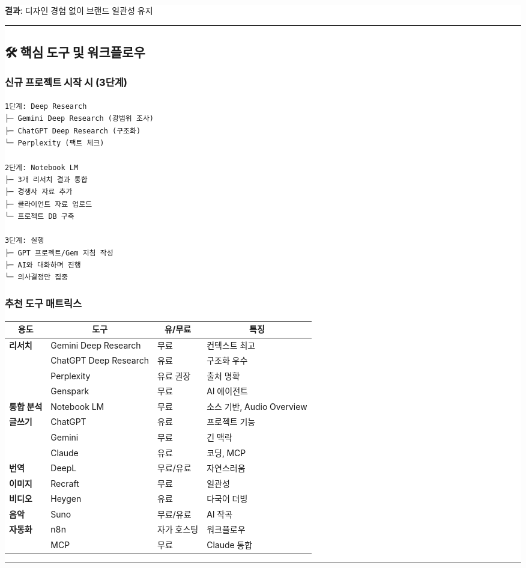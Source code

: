 **결과**: 디자인 경험 없이 브랜드 일관성 유지

---

## 🛠 핵심 도구 및 워크플로우

### 신규 프로젝트 시작 시 (3단계)
```
1단계: Deep Research
├─ Gemini Deep Research (광범위 조사)
├─ ChatGPT Deep Research (구조화)
└─ Perplexity (팩트 체크)

2단계: Notebook LM
├─ 3개 리서치 결과 통합
├─ 경쟁사 자료 추가
├─ 클라이언트 자료 업로드
└─ 프로젝트 DB 구축

3단계: 실행
├─ GPT 프로젝트/Gem 지침 작성
├─ AI와 대화하며 진행
└─ 의사결정만 집중
```

### 추천 도구 매트릭스

| 용도 | 도구 | 유/무료 | 특징 |
|------|------|---------|------|
| **리서치** | Gemini Deep Research | 무료 | 컨텍스트 최고 |
| | ChatGPT Deep Research | 유료 | 구조화 우수 |
| | Perplexity | 유료 권장 | 출처 명확 |
| | Genspark | 무료 | AI 에이전트 |
| **통합 분석** | Notebook LM | 무료 | 소스 기반, Audio Overview |
| **글쓰기** | ChatGPT | 유료 | 프로젝트 기능 |
| | Gemini | 무료 | 긴 맥락 |
| | Claude | 유료 | 코딩, MCP |
| **번역** | DeepL | 무료/유료 | 자연스러움 |
| **이미지** | Recraft | 무료 | 일관성 |
| **비디오** | Heygen | 유료 | 다국어 더빙 |
| **음악** | Suno | 무료/유료 | AI 작곡 |
| **자동화** | n8n | 자가 호스팅 | 워크플로우 |
| | MCP | 무료 | Claude 통합 |

---
